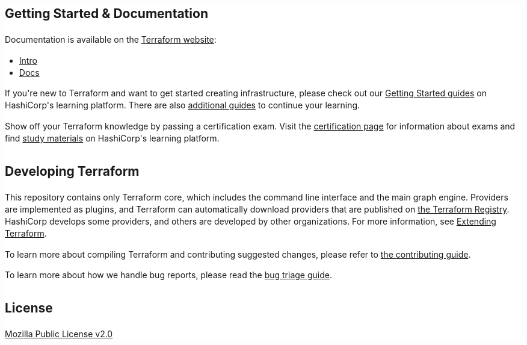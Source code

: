 Getting Started & Documentation
-------------------------------
Documentation is available on the [Terraform website](http://www.terraform.io):
  - [Intro](https://www.terraform.io/intro/index.html)
  - [Docs](https://www.terraform.io/docs/index.html)

If you're new to Terraform and want to get started creating infrastructure, please check out our [Getting Started guides](https://learn.hashicorp.com/terraform#getting-started) on HashiCorp's learning platform. There are also [additional guides](https://learn.hashicorp.com/terraform#operations-and-development) to continue your learning.

Show off your Terraform knowledge by passing a certification exam. Visit the [certification page](https://www.hashicorp.com/certification/) for information about exams and find [study materials](https://learn.hashicorp.com/terraform/certification/terraform-associate) on HashiCorp's learning platform.

Developing Terraform
--------------------

This repository contains only Terraform core, which includes the command line interface and the main graph engine. Providers are implemented as plugins, and Terraform can automatically download providers that are published on [the Terraform Registry](https://registry.terraform.io). HashiCorp develops some providers, and others are developed by other organizations. For more information, see [Extending Terraform](https://www.terraform.io/docs/extend/index.html).

To learn more about compiling Terraform and contributing suggested changes, please refer to [the contributing guide](.github/CONTRIBUTING.md).

To learn more about how we handle bug reports, please read the [bug triage guide](./BUGPROCESS.md).

## License
[Mozilla Public License v2.0](https://github.com/hashicorp/terraform/blob/main/LICENSE)
